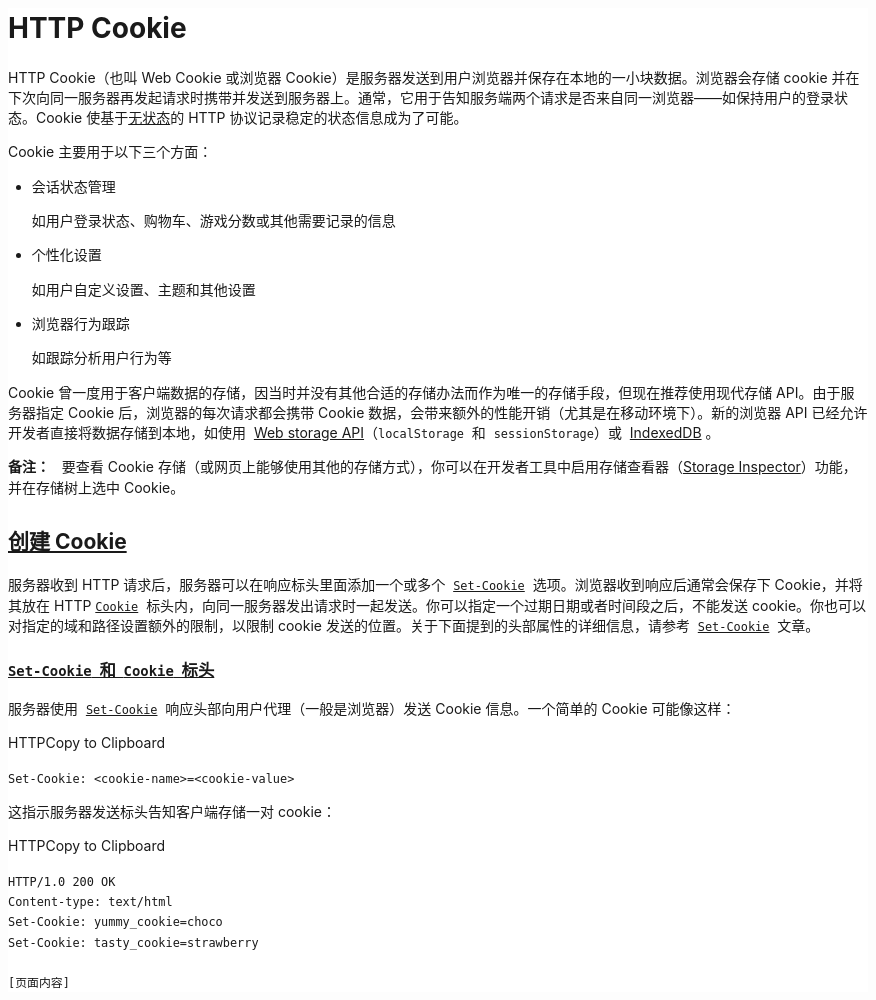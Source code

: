 # HTTP Cookie

HTTP Cookie（也叫 Web Cookie 或浏览器 Cookie）是服务器发送到用户浏览器并保存在本地的一小块数据。浏览器会存储 cookie 并在下次向同一服务器再发起请求时携带并发送到服务器上。通常，它用于告知服务端两个请求是否来自同一浏览器——如保持用户的登录状态。Cookie 使基于[无状态](https://developer.mozilla.org/zh-CN/docs/Web/HTTP/Overview#http_%E6%98%AF%E6%97%A0%E7%8A%B6%E6%80%81%EF%BC%8C%E6%9C%89%E4%BC%9A%E8%AF%9D%E7%9A%84)的 HTTP 协议记录稳定的状态信息成为了可能。

Cookie 主要用于以下三个方面：

- 会话状态管理

  如用户登录状态、购物车、游戏分数或其他需要记录的信息

- 个性化设置

  如用户自定义设置、主题和其他设置

- 浏览器行为跟踪

  如跟踪分析用户行为等

Cookie 曾一度用于客户端数据的存储，因当时并没有其他合适的存储办法而作为唯一的存储手段，但现在推荐使用现代存储 API。由于服务器指定 Cookie 后，浏览器的每次请求都会携带 Cookie 数据，会带来额外的性能开销（尤其是在移动环境下）。新的浏览器 API 已经允许开发者直接将数据存储到本地，如使用  [Web storage API](https://developer.mozilla.org/zh-CN/docs/Web/API/Web_Storage_API)（`localStorage`  和  `sessionStorage`）或  [IndexedDB](https://developer.mozilla.org/zh-CN/docs/Web/API/IndexedDB_API) 。

**备注：**   要查看 Cookie 存储（或网页上能够使用其他的存储方式），你可以在开发者工具中启用存储查看器（[Storage Inspector](https://firefox-source-docs.mozilla.org/devtools-user/storage_inspector/index.html)）功能，并在存储树上选中 Cookie。

## [创建 Cookie](https://developer.mozilla.org/zh-CN/docs/Web/HTTP/Cookies#%E5%88%9B%E5%BB%BA_cookie)

服务器收到 HTTP 请求后，服务器可以在响应标头里面添加一个或多个  [`Set-Cookie`](https://developer.mozilla.org/zh-CN/docs/Web/HTTP/Headers/Set-Cookie)  选项。浏览器收到响应后通常会保存下 Cookie，并将其放在 HTTP [`Cookie`](https://developer.mozilla.org/zh-CN/docs/Web/HTTP/Headers/Cookie)  标头内，向同一服务器发出请求时一起发送。你可以指定一个过期日期或者时间段之后，不能发送 cookie。你也可以对指定的域和路径设置额外的限制，以限制 cookie 发送的位置。关于下面提到的头部属性的详细信息，请参考  [`Set-Cookie`](https://developer.mozilla.org/zh-CN/docs/Web/HTTP/Headers/Set-Cookie)  文章。

### [`Set-Cookie`  和  `Cookie`  标头](https://developer.mozilla.org/zh-CN/docs/Web/HTTP/Cookies#set-cookie_%E5%92%8C_cookie_%E6%A0%87%E5%A4%B4)

服务器使用  [`Set-Cookie`](https://developer.mozilla.org/zh-CN/docs/Web/HTTP/Headers/Set-Cookie)  响应头部向用户代理（一般是浏览器）发送 Cookie 信息。一个简单的 Cookie 可能像这样：

HTTPCopy to Clipboard

```
Set-Cookie: <cookie-name>=<cookie-value>
```

这指示服务器发送标头告知客户端存储一对 cookie：

HTTPCopy to Clipboard

```
HTTP/1.0 200 OK
Content-type: text/html
Set-Cookie: yummy_cookie=choco
Set-Cookie: tasty_cookie=strawberry

[页面内容]
```
